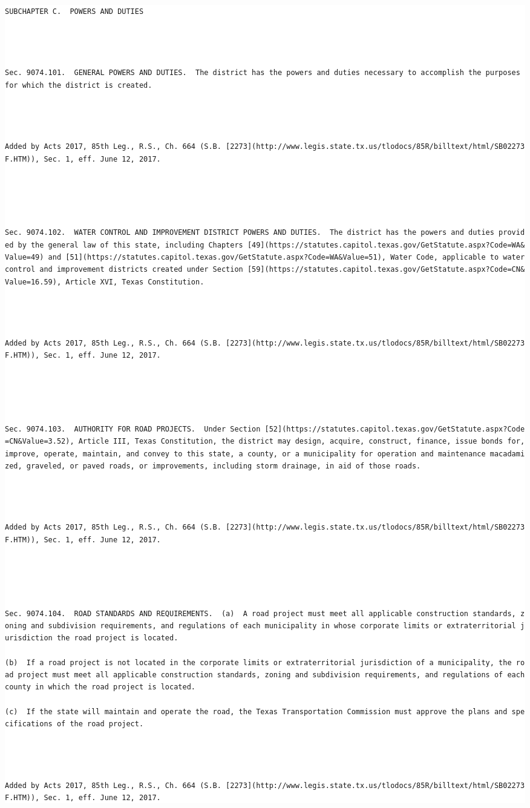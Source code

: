    
    SUBCHAPTER C.  POWERS AND DUTIES
    
      
    
    
    Sec. 9074.101.  GENERAL POWERS AND DUTIES.  The district has the powers and duties necessary to accomplish the purposes for which the district is created.
    
    
    
    
    Added by Acts 2017, 85th Leg., R.S., Ch. 664 (S.B. [2273](http://www.legis.state.tx.us/tlodocs/85R/billtext/html/SB02273F.HTM)), Sec. 1, eff. June 12, 2017.
    
    
    
    
    
    Sec. 9074.102.  WATER CONTROL AND IMPROVEMENT DISTRICT POWERS AND DUTIES.  The district has the powers and duties provided by the general law of this state, including Chapters [49](https://statutes.capitol.texas.gov/GetStatute.aspx?Code=WA&Value=49) and [51](https://statutes.capitol.texas.gov/GetStatute.aspx?Code=WA&Value=51), Water Code, applicable to water control and improvement districts created under Section [59](https://statutes.capitol.texas.gov/GetStatute.aspx?Code=CN&Value=16.59), Article XVI, Texas Constitution.
    
    
    
    
    Added by Acts 2017, 85th Leg., R.S., Ch. 664 (S.B. [2273](http://www.legis.state.tx.us/tlodocs/85R/billtext/html/SB02273F.HTM)), Sec. 1, eff. June 12, 2017.
    
    
    
    
    
    Sec. 9074.103.  AUTHORITY FOR ROAD PROJECTS.  Under Section [52](https://statutes.capitol.texas.gov/GetStatute.aspx?Code=CN&Value=3.52), Article III, Texas Constitution, the district may design, acquire, construct, finance, issue bonds for, improve, operate, maintain, and convey to this state, a county, or a municipality for operation and maintenance macadamized, graveled, or paved roads, or improvements, including storm drainage, in aid of those roads.
    
    
    
    
    Added by Acts 2017, 85th Leg., R.S., Ch. 664 (S.B. [2273](http://www.legis.state.tx.us/tlodocs/85R/billtext/html/SB02273F.HTM)), Sec. 1, eff. June 12, 2017.
    
    
    
    
    
    Sec. 9074.104.  ROAD STANDARDS AND REQUIREMENTS.  (a)  A road project must meet all applicable construction standards, zoning and subdivision requirements, and regulations of each municipality in whose corporate limits or extraterritorial jurisdiction the road project is located.
    
    (b)  If a road project is not located in the corporate limits or extraterritorial jurisdiction of a municipality, the road project must meet all applicable construction standards, zoning and subdivision requirements, and regulations of each county in which the road project is located.
    
    (c)  If the state will maintain and operate the road, the Texas Transportation Commission must approve the plans and specifications of the road project.
    
    
    
    
    Added by Acts 2017, 85th Leg., R.S., Ch. 664 (S.B. [2273](http://www.legis.state.tx.us/tlodocs/85R/billtext/html/SB02273F.HTM)), Sec. 1, eff. June 12, 2017.
    